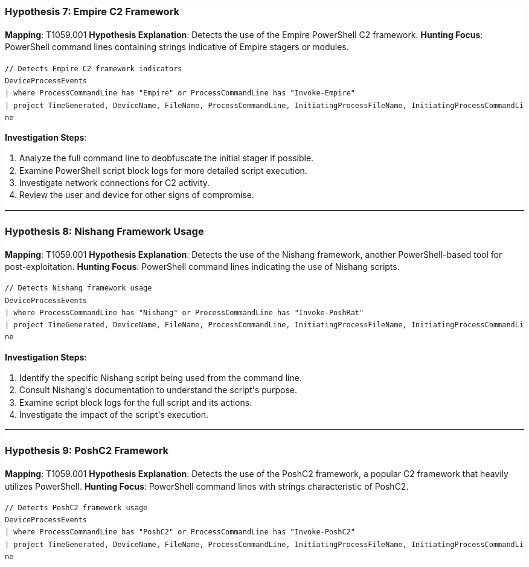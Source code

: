 ### Hypothesis 7: Empire C2 Framework
**Mapping**: T1059.001
**Hypothesis Explanation**: Detects the use of the Empire PowerShell C2 framework.
**Hunting Focus**: PowerShell command lines containing strings indicative of Empire stagers or modules.

```kql
// Detects Empire C2 framework indicators
DeviceProcessEvents
| where ProcessCommandLine has "Empire" or ProcessCommandLine has "Invoke-Empire"
| project TimeGenerated, DeviceName, FileName, ProcessCommandLine, InitiatingProcessFileName, InitiatingProcessCommandLine
```

**Investigation Steps**:
1.  Analyze the full command line to deobfuscate the initial stager if possible.
2.  Examine PowerShell script block logs for more detailed script execution.
3.  Investigate network connections for C2 activity.
4.  Review the user and device for other signs of compromise.

---

### Hypothesis 8: Nishang Framework Usage
**Mapping**: T1059.001
**Hypothesis Explanation**: Detects the use of the Nishang framework, another PowerShell-based tool for post-exploitation.
**Hunting Focus**: PowerShell command lines indicating the use of Nishang scripts.

```kql
// Detects Nishang framework usage
DeviceProcessEvents
| where ProcessCommandLine has "Nishang" or ProcessCommandLine has "Invoke-PoshRat"
| project TimeGenerated, DeviceName, FileName, ProcessCommandLine, InitiatingProcessFileName, InitiatingProcessCommandLine
```

**Investigation Steps**:
1.  Identify the specific Nishang script being used from the command line.
2.  Consult Nishang's documentation to understand the script's purpose.
3.  Examine script block logs for the full script and its actions.
4.  Investigate the impact of the script's execution.

---

### Hypothesis 9: PoshC2 Framework
**Mapping**: T1059.001
**Hypothesis Explanation**: Detects the use of the PoshC2 framework, a popular C2 framework that heavily utilizes PowerShell.
**Hunting Focus**: PowerShell command lines with strings characteristic of PoshC2.

```kql
// Detects PoshC2 framework usage
DeviceProcessEvents
| where ProcessCommandLine has "PoshC2" or ProcessCommandLine has "Invoke-PoshC2"
| project TimeGenerated, DeviceName, FileName, ProcessCommandLine, InitiatingProcessFileName, InitiatingProcessCommandLine
```
